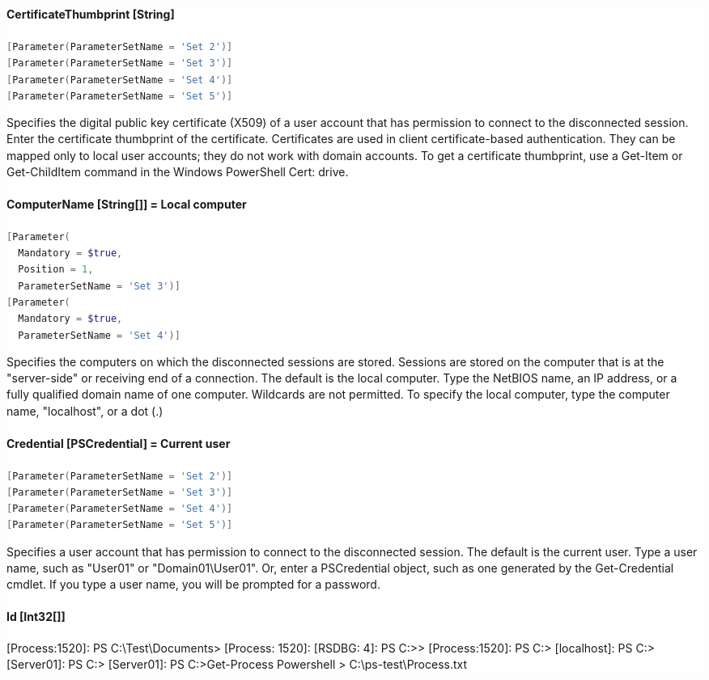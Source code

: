 
#### CertificateThumbprint [String]

```powershell
[Parameter(ParameterSetName = 'Set 2')]
[Parameter(ParameterSetName = 'Set 3')]
[Parameter(ParameterSetName = 'Set 4')]
[Parameter(ParameterSetName = 'Set 5')]
```

Specifies the digital public key certificate (X509) of a user account that has permission to connect to the disconnected session.
Enter the certificate thumbprint of the certificate.
Certificates are used in client certificate-based authentication.
They can be mapped only to local user accounts; they do not work with domain accounts.
To get a certificate thumbprint, use a Get-Item or Get-ChildItem command in the Windows PowerShell Cert: drive.


#### ComputerName [String[]] = Local computer

```powershell
[Parameter(
  Mandatory = $true,
  Position = 1,
  ParameterSetName = 'Set 3')]
[Parameter(
  Mandatory = $true,
  ParameterSetName = 'Set 4')]
```

Specifies the computers on which the disconnected sessions are stored.
Sessions are stored on the computer that is at the "server-side" or receiving end of a connection.
The default is the local computer.
Type the NetBIOS name, an IP address, or a fully qualified domain name of one computer.
Wildcards are not permitted.
To specify the local computer, type the computer name, "localhost", or a dot (.)


#### Credential [PSCredential] = Current user

```powershell
[Parameter(ParameterSetName = 'Set 2')]
[Parameter(ParameterSetName = 'Set 3')]
[Parameter(ParameterSetName = 'Set 4')]
[Parameter(ParameterSetName = 'Set 5')]
```

Specifies a user account that has permission to connect to the disconnected session.
The default is the current user.
Type a user name, such as "User01" or "Domain01\User01".
Or, enter a PSCredential object, such as one generated by the Get-Credential cmdlet.
If you type a user name, you will be prompted for a password.


#### Id [Int32[]]


[Process:1520]: PS C:\Test\Documents>
[Process: 1520]: [RSDBG: 4]: PS C:\>>
[Process:1520]: PS C:\>
[localhost]: PS C:\>
[Server01]: PS C:\>
[Server01]: PS C:\>Get-Process Powershell > C:\ps-test\Process.txt